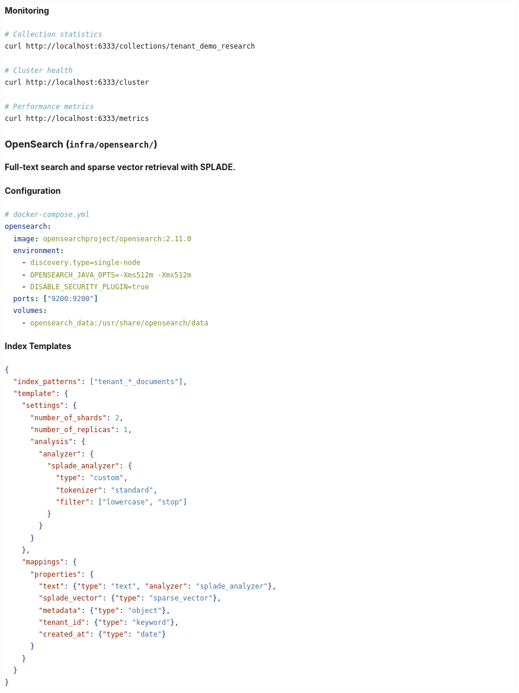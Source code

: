 #### Monitoring

```bash
# Collection statistics
curl http://localhost:6333/collections/tenant_demo_research

# Cluster health
curl http://localhost:6333/cluster

# Performance metrics
curl http://localhost:6333/metrics
```

### OpenSearch (`infra/opensearch/`)

**Full-text search and sparse vector retrieval with SPLADE.**

#### Configuration

```yaml
# docker-compose.yml
opensearch:
  image: opensearchproject/opensearch:2.11.0
  environment:
    - discovery.type=single-node
    - OPENSEARCH_JAVA_OPTS=-Xms512m -Xmx512m
    - DISABLE_SECURITY_PLUGIN=true
  ports: ["9200:9200"]
  volumes:
    - opensearch_data:/usr/share/opensearch/data
```

#### Index Templates

```json
{
  "index_patterns": ["tenant_*_documents"],
  "template": {
    "settings": {
      "number_of_shards": 2,
      "number_of_replicas": 1,
      "analysis": {
        "analyzer": {
          "splade_analyzer": {
            "type": "custom",
            "tokenizer": "standard",
            "filter": ["lowercase", "stop"]
          }
        }
      }
    },
    "mappings": {
      "properties": {
        "text": {"type": "text", "analyzer": "splade_analyzer"},
        "splade_vector": {"type": "sparse_vector"},
        "metadata": {"type": "object"},
        "tenant_id": {"type": "keyword"},
        "created_at": {"type": "date"}
      }
    }
  }
}
```
